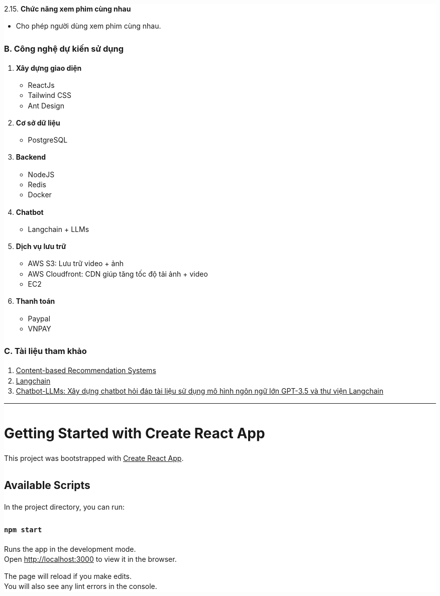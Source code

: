   2.15. **Chức năng xem phim cùng nhau**
   - Cho phép người dùng xem phim cùng nhau.

### B. Công nghệ dự kiến sử dụng

1. **Xây dựng giao diện**
   - ReactJs
   - Tailwind CSS
   - Ant Design

2. **Cơ sở dữ liệu**
   - PostgreSQL

3. **Backend**
   - NodeJS
   - Redis
   - Docker

4. **Chatbot**
   - Langchain + LLMs

5. **Dịch vụ lưu trữ**
   - AWS S3: Lưu trữ video + ảnh
   - AWS Cloudfront: CDN giúp tăng tốc độ tải ảnh + video
   - EC2

6. **Thanh toán**
   - Paypal
   - VNPAY

### C. Tài liệu tham khảo

1. [Content-based Recommendation Systems](#)
2. [Langchain](#)
3. [Chatbot-LLMs: Xây dựng chatbot hỏi đáp tài liệu sử dụng mô hình ngôn ngữ lớn GPT-3.5 và thư viện Langchain](#)
--------------------------------------------------------------------------------------------------------------------------------

# Getting Started with Create React App

This project was bootstrapped with [Create React App](https://github.com/facebook/create-react-app).

## Available Scripts

In the project directory, you can run:

### `npm start`

Runs the app in the development mode.\
Open [http://localhost:3000](http://localhost:3000) to view it in the browser.

The page will reload if you make edits.\
You will also see any lint errors in the console.
